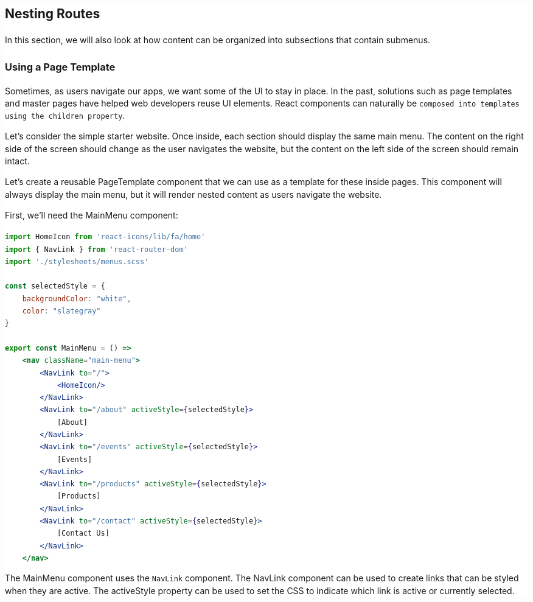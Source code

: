## Nesting Routes

In this section, we will also look at how content can be organized into subsections that contain submenus.

### Using a Page Template

Sometimes, as users navigate our apps, we want some of the UI to stay in place. In the past, solutions such as page templates and master pages have helped web developers reuse UI elements. React components can naturally be `composed into templates using the children property`.

Let’s consider the simple starter website. Once inside, each section should display the same main menu. The content on the right side of the screen should change as the user navigates the website, but the content on the left side of the screen should remain intact.

Let’s create a reusable PageTemplate component that we can use as a template for these inside pages. This component will always display the main menu, but it will render nested content as users navigate the website.

First, we’ll need the MainMenu component:

```jsx
import HomeIcon from 'react-icons/lib/fa/home'
import { NavLink } from 'react-router-dom'
import './stylesheets/menus.scss'

const selectedStyle = {
    backgroundColor: "white",
    color: "slategray"
}

export const MainMenu = () =>
    <nav className="main-menu">
        <NavLink to="/">
            <HomeIcon/>
        </NavLink>
        <NavLink to="/about" activeStyle={selectedStyle}>
            [About]
        </NavLink>
        <NavLink to="/events" activeStyle={selectedStyle}>
            [Events]
        </NavLink>
        <NavLink to="/products" activeStyle={selectedStyle}>
            [Products]
        </NavLink>
        <NavLink to="/contact" activeStyle={selectedStyle}>
            [Contact Us]
        </NavLink>
    </nav>
```

The MainMenu component uses the `NavLink` component. The NavLink component can be used to create links that can be styled when they are active. The activeStyle property can be used to set the CSS to indicate which link is active or currently selected.
